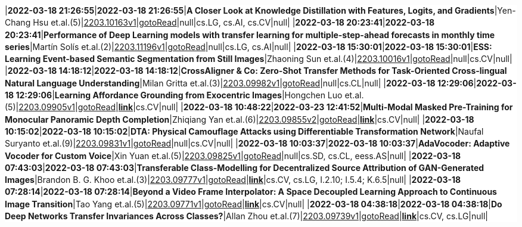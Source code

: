 |**2022-03-18 21:26:55**|**2022-03-18 21:26:55**|**A Closer Look at Knowledge Distillation with Features, Logits, and   Gradients**|Yen-Chang Hsu et.al.(5)|[2203.10163v1](http://arxiv.org/abs/2203.10163v1)|[gotoRead](http://arxiv.org/pdf/2203.10163v1)|null|cs.LG, cs.AI, cs.CV|null|
|**2022-03-18 20:23:41**|**2022-03-18 20:23:41**|**Performance of Deep Learning models with transfer learning for   multiple-step-ahead forecasts in monthly time series**|Martín Solís et.al.(2)|[2203.11196v1](http://arxiv.org/abs/2203.11196v1)|[gotoRead](http://arxiv.org/pdf/2203.11196v1)|null|cs.LG, cs.AI|null|
|**2022-03-18 15:30:01**|**2022-03-18 15:30:01**|**ESS: Learning Event-based Semantic Segmentation from Still Images**|Zhaoning Sun et.al.(4)|[2203.10016v1](http://arxiv.org/abs/2203.10016v1)|[gotoRead](http://arxiv.org/pdf/2203.10016v1)|null|cs.CV|null|
|**2022-03-18 14:18:12**|**2022-03-18 14:18:12**|**CrossAligner & Co: Zero-Shot Transfer Methods for Task-Oriented   Cross-lingual Natural Language Understanding**|Milan Gritta et.al.(3)|[2203.09982v1](http://arxiv.org/abs/2203.09982v1)|[gotoRead](http://arxiv.org/pdf/2203.09982v1)|null|cs.CL|null|
|**2022-03-18 12:29:06**|**2022-03-18 12:29:06**|**Learning Affordance Grounding from Exocentric Images**|Hongchen Luo et.al.(5)|[2203.09905v1](http://arxiv.org/abs/2203.09905v1)|[gotoRead](http://arxiv.org/pdf/2203.09905v1)|**[link](https://github.com/lhc1224/cross-view-ag)**|cs.CV|null|
|**2022-03-18 10:48:22**|**2022-03-23 12:41:52**|**Multi-Modal Masked Pre-Training for Monocular Panoramic Depth Completion**|Zhiqiang Yan et.al.(6)|[2203.09855v2](http://arxiv.org/abs/2203.09855v2)|[gotoRead](http://arxiv.org/pdf/2203.09855v2)|**[link](https://github.com/anonymoustbd/MMMP)**|cs.CV|null|
|**2022-03-18 10:15:02**|**2022-03-18 10:15:02**|**DTA: Physical Camouflage Attacks using Differentiable Transformation   Network**|Naufal Suryanto et.al.(9)|[2203.09831v1](http://arxiv.org/abs/2203.09831v1)|[gotoRead](http://arxiv.org/pdf/2203.09831v1)|null|cs.CV|null|
|**2022-03-18 10:03:37**|**2022-03-18 10:03:37**|**AdaVocoder: Adaptive Vocoder for Custom Voice**|Xin Yuan et.al.(5)|[2203.09825v1](http://arxiv.org/abs/2203.09825v1)|[gotoRead](http://arxiv.org/pdf/2203.09825v1)|null|cs.SD, cs.CL, eess.AS|null|
|**2022-03-18 07:43:03**|**2022-03-18 07:43:03**|**Transferable Class-Modelling for Decentralized Source Attribution of   GAN-Generated Images**|Brandon B. G. Khoo et.al.(3)|[2203.09777v1](http://arxiv.org/abs/2203.09777v1)|[gotoRead](http://arxiv.org/pdf/2203.09777v1)|**[link](https://github.com/quarxilon/generator_attribution)**|cs.CV, cs.LG, I.2.10; I.5.4; K.6.5|null|
|**2022-03-18 07:28:14**|**2022-03-18 07:28:14**|**Beyond a Video Frame Interpolator: A Space Decoupled Learning Approach   to Continuous Image Transition**|Tao Yang et.al.(5)|[2203.09771v1](http://arxiv.org/abs/2203.09771v1)|[gotoRead](http://arxiv.org/pdf/2203.09771v1)|**[link](https://github.com/yangxy/SDL)**|cs.CV|null|
|**2022-03-18 04:38:18**|**2022-03-18 04:38:18**|**Do Deep Networks Transfer Invariances Across Classes?**|Allan Zhou et.al.(7)|[2203.09739v1](http://arxiv.org/abs/2203.09739v1)|[gotoRead](http://arxiv.org/pdf/2203.09739v1)|**[link](https://github.com/allanyangzhou/generative-invariance-transfer)**|cs.CV, cs.LG|null|
